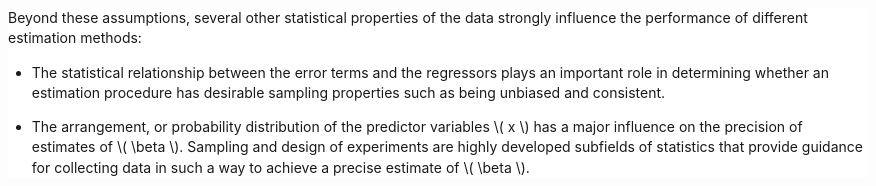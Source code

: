   [0b4621a8]: https://en.wikipedia.org/wiki/Random_variable "Random Variables"
  [dfa746ee]: https://en.wikipedia.org/wiki/Errors-in-variables_model "Errors in Variable Model"
  [79eab8a9]: https://en.wikipedia.org/wiki/Linear_combination "Linear Combination"
  [edf39121]: https://en.wikipedia.org/wiki/Polynomial_regression "Polynomial Regression"
  [aa8a90da]: https://en.wikipedia.org/wiki/Polynomial "Polynomial"
  [dc7b7ef9]: https://en.wikipedia.org/wiki/Lasso_regression "Lasso Regression"
  [9703face]: https://en.wikipedia.org/wiki/Bayesian_linear_regression "Bayesian Linear Regression"
  [ec6ca2ef]: https://en.wikipedia.org/wiki/Homoscedasticity "Homoscedasticity"
  [9528b01c]: https://en.wikipedia.org/wiki/Weighted_least_squares "Weighted Least Squares"
  [554c9507]: https://en.wikipedia.org/wiki/Heteroscedasticity-consistent_standard_errors "Heteroscedasticity Consistent Standard Errors"
  [b0a675e3]: https://en.wikipedia.org/wiki/Multicollinearity "Multicollinearity"


Beyond these assumptions, several other statistical properties of the data strongly influence the performance of different estimation methods:     
- The statistical relationship between the error terms and the regressors plays an important role in determining whether an estimation procedure has desirable sampling properties such as being unbiased and consistent.       
- The arrangement, or probability distribution of the predictor variables \\( x \\) has a major influence on the precision of estimates of \\( \beta \\). Sampling and design of experiments are highly developed subfields of statistics that provide guidance for collecting data in such a way to achieve a precise estimate of \\( \beta \\).        


  [ef2a481e]: https://en.wikipedia.org/wiki/Statistical_model "Statistical Model"
  [cc83122f]: https://en.wikipedia.org/wiki/Dependent_variable "Dependent Variable"
  [2624b126]: https://en.wikipedia.org/wiki/Independent_variable "Independent Variable"
  [d6719ab8]: https://en.wikipedia.org/wiki/Conditional_expectation "Conditional Expectation"
  [cf669dac]: https://en.wikipedia.org/wiki/Average_value "Average Value"
  [edcebfb2]: https://en.wikipedia.org/wiki/Quantile "Quantile"
  [f38edbff]: https://en.wikipedia.org/wiki/Location_parameter "Location Parameter"
  [a539ee77]: https://en.wikipedia.org/wiki/Probability_distribution "Probability Distribution"
  [c99ca2d9]: https://en.wikipedia.org/wiki/Prediction "Prediction"
  [2d4533e1]: https://en.wikipedia.org/wiki/Forecasting "Forecasting"
  [69696463]: https://en.wikipedia.org/wiki/Causality "Casual Relationships"
  [98bd98f9]: https://en.wikipedia.org/wiki/Correlation_does_not_imply_causation "Correlation is Not Causation"
  [ac959b6f]: https://en.wikipedia.org/wiki/Linear_regression "Linear Regression"
  [e1cbc07d]: https://en.wikipedia.org/wiki/Ordinary_least_squares "Ordinary Least Squares"
  [fe26df1a]: https://en.wikipedia.org/wiki/Parametric_statistics "Parametric Statistics"
  [e0da2def]: https://en.wikipedia.org/wiki/Nonparametric_regression "Non-Parametric Regression"
  [fa3e5ee6]: https://en.wikipedia.org/wiki/Statistical_classification "Statistical Classification"
  [30eb36fa]: https://en.wikipedia.org/wiki/Simple_linear_regression "Simple Linear Regression"
  [a6893a05]: https://en.wikipedia.org/wiki/General_linear_model "Multivariate Regression"
  [67d44f5e]: https://en.wikipedia.org/wiki/Linear_predictor_function "Linear Predictor Function"
  [6de9e713]: https://en.wikipedia.org/wiki/Estimation_theory "Estimation Theory"
  [7e424994]: https://en.wikipedia.org/wiki/Linear_model "Linear Model"
  [0e718466]: https://en.wikipedia.org/wiki/Conditional_expectation "Conditional Expectation"
  [2b509f2b]: https://en.wikipedia.org/wiki/Affine_transformation "Affine Transformation"
  [280b184a]: https://en.wikipedia.org/wiki/Median "Median"
  [15b457ef]: https://en.wikipedia.org/wiki/Conditional_probability_distribution "Conditional Probability Distribution"
  [56dd0deb]: https://en.wikipedia.org/wiki/Joint_probability_distribution "Joint Probability Distribution"
  [16dfa0cd]: https://en.wikipedia.org/wiki/Multivariate_analysis "Multivariate Analysis"
  [64ab1652]: https://en.wikipedia.org/wiki/Least_squares "Least Square"
  [ee1215a7]: https://en.wikipedia.org/wiki/Norm_(mathematics) "Mathematical Norm"
  [4df1e406]: https://en.wikipedia.org/wiki/Least_absolute_deviations "Least Absolute Deviation"
  [868b4937]: https://en.wikipedia.org/wiki/Loss_function "Loss Function"
  [f9b30262]: https://en.wikipedia.org/wiki/Ridge_regression "Ridge Regression"
  [77862f34]: https://en.wikipedia.org/wiki/Lasso_(statistics) "Lasso"